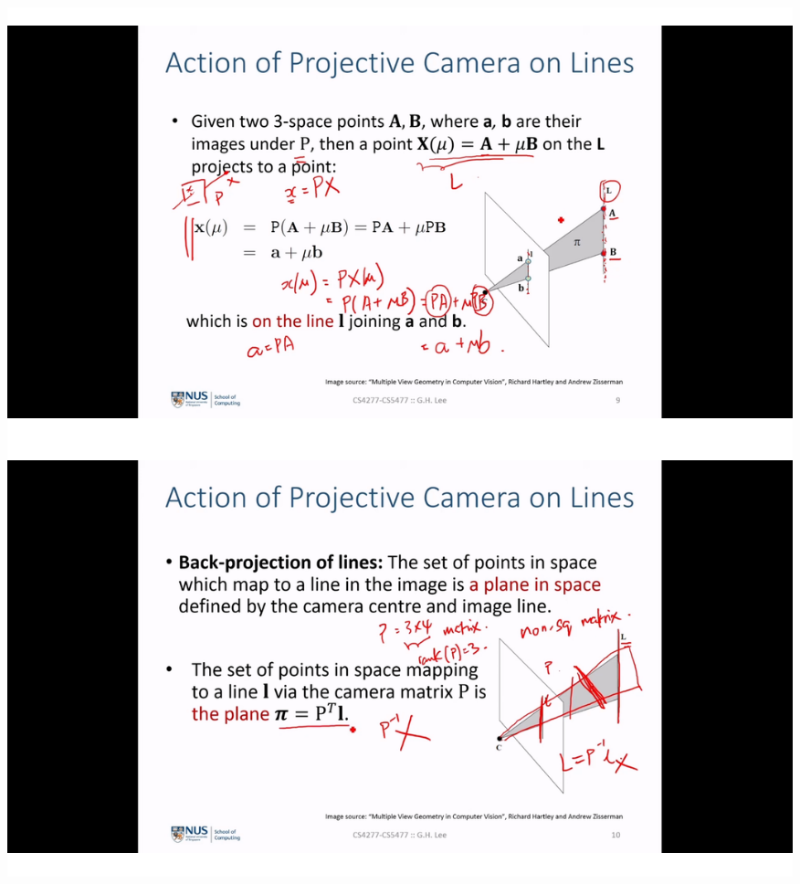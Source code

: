 <br>
<center><img src="../assets/img/vision/mvg/nus_lec6/9.png" alt="Drawing" style="width: 1000px;"/></center>
<br>

<br>
<center><img src="../assets/img/vision/mvg/nus_lec6/10.png" alt="Drawing" style="width: 1000px;"/></center>
<br>
